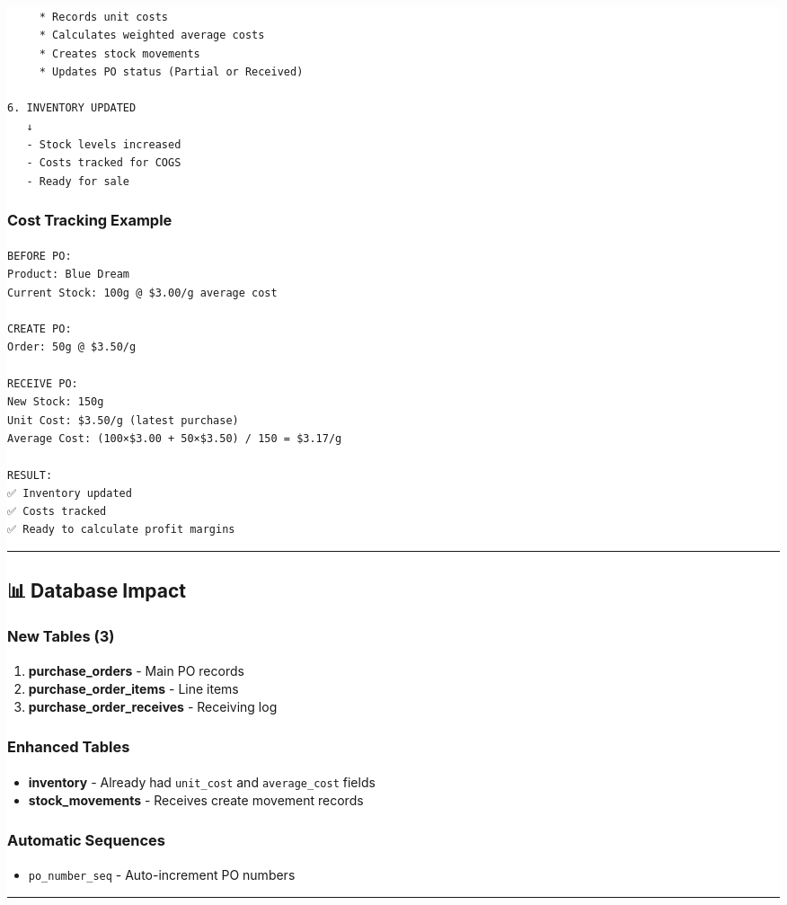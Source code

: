 ```
     * Records unit costs
     * Calculates weighted average costs
     * Creates stock movements
     * Updates PO status (Partial or Received)

6. INVENTORY UPDATED
   ↓
   - Stock levels increased
   - Costs tracked for COGS
   - Ready for sale
```

### Cost Tracking Example

```
BEFORE PO:
Product: Blue Dream
Current Stock: 100g @ $3.00/g average cost

CREATE PO:
Order: 50g @ $3.50/g

RECEIVE PO:
New Stock: 150g
Unit Cost: $3.50/g (latest purchase)
Average Cost: (100×$3.00 + 50×$3.50) / 150 = $3.17/g

RESULT:
✅ Inventory updated
✅ Costs tracked
✅ Ready to calculate profit margins
```

---

## 📊 Database Impact

### New Tables (3)
1. **purchase_orders** - Main PO records
2. **purchase_order_items** - Line items
3. **purchase_order_receives** - Receiving log

### Enhanced Tables
- **inventory** - Already had `unit_cost` and `average_cost` fields
- **stock_movements** - Receives create movement records

### Automatic Sequences
- `po_number_seq` - Auto-increment PO numbers

---
